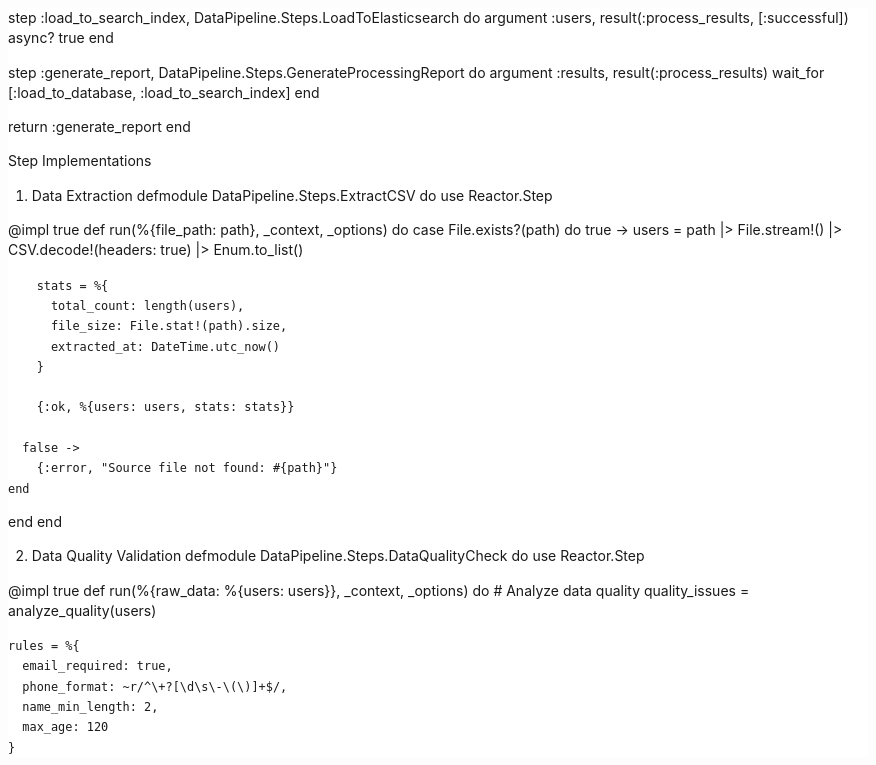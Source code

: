   step :load_to_search_index, DataPipeline.Steps.LoadToElasticsearch do
    argument :users, result(:process_results, [:successful])
    async? true
  end

  step :generate_report, DataPipeline.Steps.GenerateProcessingReport do
    argument :results, result(:process_results)
    wait_for [:load_to_database, :load_to_search_index]
  end

  return :generate_report
end

Step Implementations
1. Data Extraction
defmodule DataPipeline.Steps.ExtractCSV do
  use Reactor.Step

  @impl true
  def run(%{file_path: path}, _context, _options) do
    case File.exists?(path) do
      true ->
        users = 
          path
          |> File.stream!()
          |> CSV.decode!(headers: true)
          |> Enum.to_list()
        
        stats = %{
          total_count: length(users),
          file_size: File.stat!(path).size,
          extracted_at: DateTime.utc_now()
        }
        
        {:ok, %{users: users, stats: stats}}
        
      false ->
        {:error, "Source file not found: #{path}"}
    end
  end
end

2. Data Quality Validation
defmodule DataPipeline.Steps.DataQualityCheck do
  use Reactor.Step

  @impl true
  def run(%{raw_data: %{users: users}}, _context, _options) do
    # Analyze data quality
    quality_issues = analyze_quality(users)
    
    rules = %{
      email_required: true,
      phone_format: ~r/^\+?[\d\s\-\(\)]+$/,
      name_min_length: 2,
      max_age: 120
    }
    